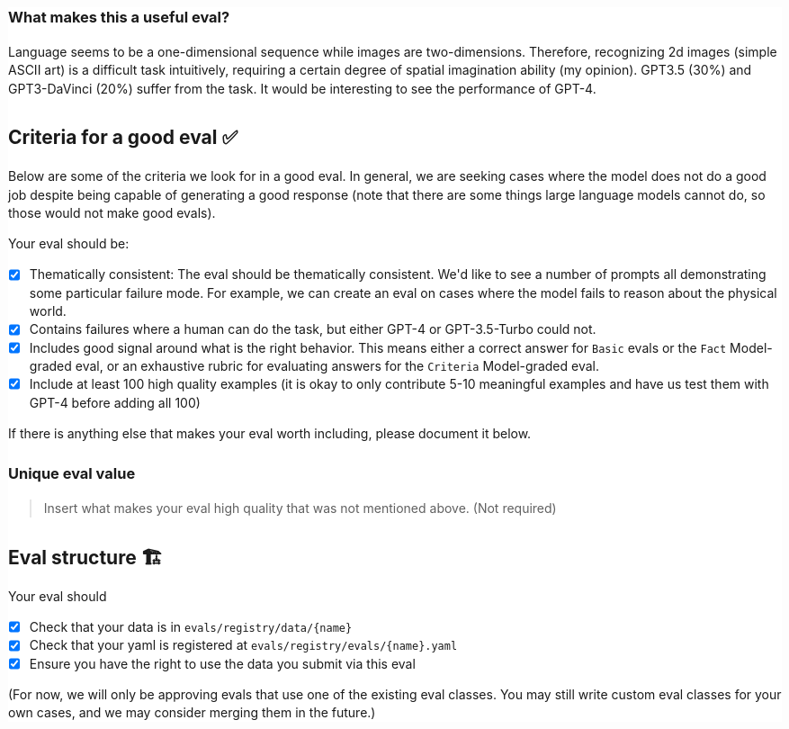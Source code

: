 ### What makes this a useful eval?

Language seems to be a one-dimensional sequence while images are
two-dimensions. Therefore, recognizing 2d images (simple ASCII art) is a
difficult task intuitively, requiring a certain degree of spatial
imagination ability (my opinion). GPT3.5 (30%) and GPT3-DaVinci (20%)
suffer from the task. It would be interesting to see the performance of
GPT-4.

## Criteria for a good eval ✅

Below are some of the criteria we look for in a good eval. In general,
we are seeking cases where the model does not do a good job despite
being capable of generating a good response (note that there are some
things large language models cannot do, so those would not make good
evals).

Your eval should be:

- [x] Thematically consistent: The eval should be thematically
consistent. We'd like to see a number of prompts all demonstrating some
particular failure mode. For example, we can create an eval on cases
where the model fails to reason about the physical world.
- [x] Contains failures where a human can do the task, but either GPT-4
or GPT-3.5-Turbo could not.
- [x] Includes good signal around what is the right behavior. This means
either a correct answer for `Basic` evals or the `Fact` Model-graded
eval, or an exhaustive rubric for evaluating answers for the `Criteria`
Model-graded eval.
- [x] Include at least 100 high quality examples (it is okay to only
contribute 5-10 meaningful examples and have us test them with GPT-4
before adding all 100)

If there is anything else that makes your eval worth including, please
document it below.

### Unique eval value

> Insert what makes your eval high quality that was not mentioned above.
(Not required)

## Eval structure 🏗️

Your eval should
- [x] Check that your data is in `evals/registry/data/{name}`
- [x] Check that your yaml is registered at
`evals/registry/evals/{name}.yaml`
- [x] Ensure you have the right to use the data you submit via this eval

(For now, we will only be approving evals that use one of the existing
eval classes. You may still write custom eval classes for your own
cases, and we may consider merging them in the future.)
